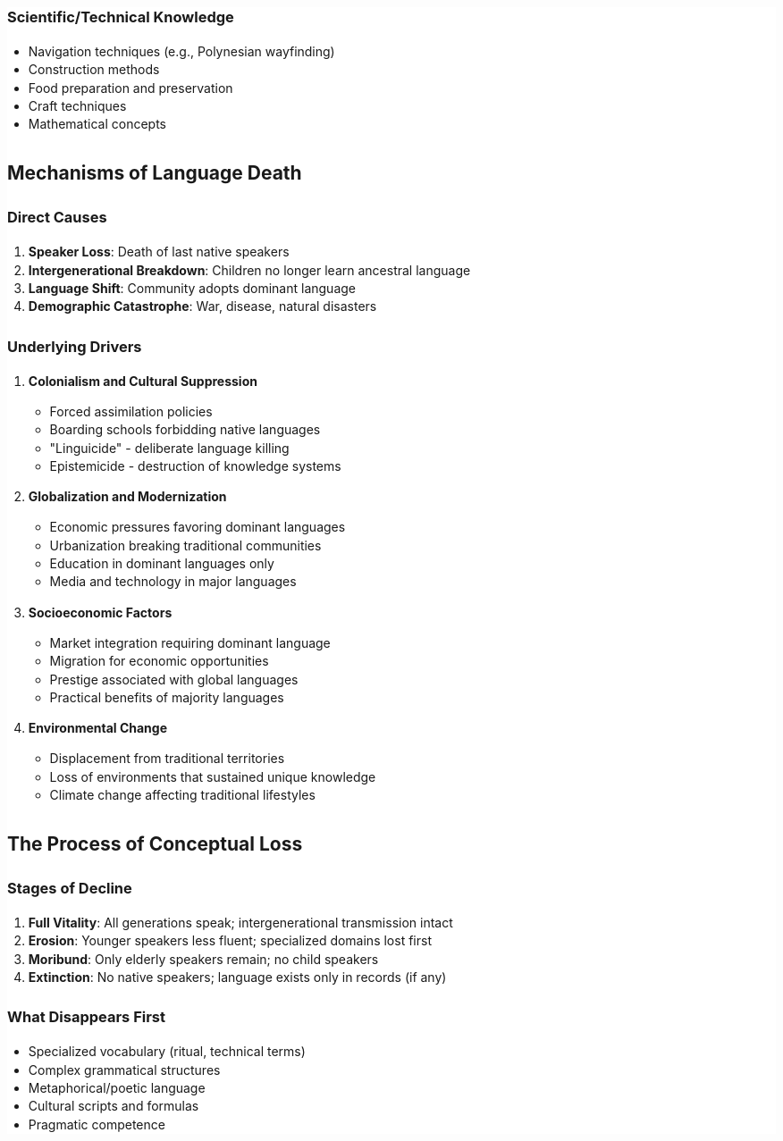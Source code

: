 ### Scientific/Technical Knowledge
- Navigation techniques (e.g., Polynesian wayfinding)
- Construction methods
- Food preparation and preservation
- Craft techniques
- Mathematical concepts

## Mechanisms of Language Death

### Direct Causes
1. **Speaker Loss**: Death of last native speakers
2. **Intergenerational Breakdown**: Children no longer learn ancestral language
3. **Language Shift**: Community adopts dominant language
4. **Demographic Catastrophe**: War, disease, natural disasters

### Underlying Drivers
1. **Colonialism and Cultural Suppression**
   - Forced assimilation policies
   - Boarding schools forbidding native languages
   - "Linguicide" - deliberate language killing
   - Epistemicide - destruction of knowledge systems

2. **Globalization and Modernization**
   - Economic pressures favoring dominant languages
   - Urbanization breaking traditional communities
   - Education in dominant languages only
   - Media and technology in major languages

3. **Socioeconomic Factors**
   - Market integration requiring dominant language
   - Migration for economic opportunities
   - Prestige associated with global languages
   - Practical benefits of majority languages

4. **Environmental Change**
   - Displacement from traditional territories
   - Loss of environments that sustained unique knowledge
   - Climate change affecting traditional lifestyles

## The Process of Conceptual Loss

### Stages of Decline
1. **Full Vitality**: All generations speak; intergenerational transmission intact
2. **Erosion**: Younger speakers less fluent; specialized domains lost first
3. **Moribund**: Only elderly speakers remain; no child speakers
4. **Extinction**: No native speakers; language exists only in records (if any)

### What Disappears First
- Specialized vocabulary (ritual, technical terms)
- Complex grammatical structures
- Metaphorical/poetic language
- Cultural scripts and formulas
- Pragmatic competence
